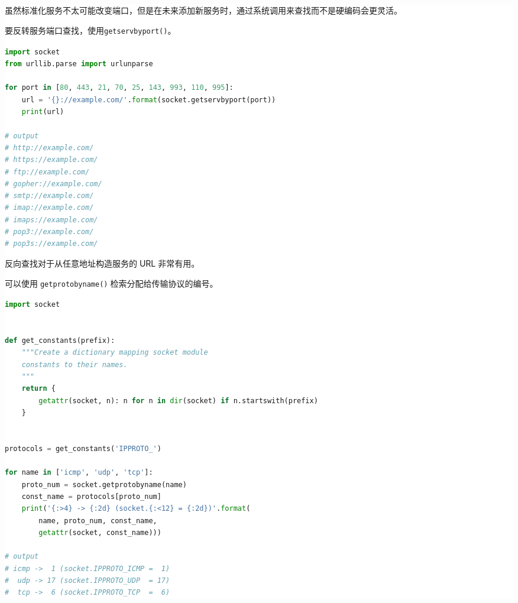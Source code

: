 虽然标准化服务不太可能改变端口，但是在未来添加新服务时，通过系统调用来查找而不是硬编码会更灵活。

要反转服务端口查找，使用`getservbyport()`。

```python
import socket
from urllib.parse import urlunparse

for port in [80, 443, 21, 70, 25, 143, 993, 110, 995]:
    url = '{}://example.com/'.format(socket.getservbyport(port))
    print(url)
    
# output
# http://example.com/
# https://example.com/
# ftp://example.com/
# gopher://example.com/
# smtp://example.com/
# imap://example.com/
# imaps://example.com/
# pop3://example.com/
# pop3s://example.com/
```

反向查找对于从任意地址构造服务的 URL 非常有用。

可以使用 `getprotobyname()` 检索分配给传输协议的编号。

```python
import socket


def get_constants(prefix):
    """Create a dictionary mapping socket module
    constants to their names.
    """
    return {
        getattr(socket, n): n for n in dir(socket) if n.startswith(prefix)
    }


protocols = get_constants('IPPROTO_')

for name in ['icmp', 'udp', 'tcp']:
    proto_num = socket.getprotobyname(name)
    const_name = protocols[proto_num]
    print('{:>4} -> {:2d} (socket.{:<12} = {:2d})'.format(
        name, proto_num, const_name,
        getattr(socket, const_name)))
    
# output
# icmp ->  1 (socket.IPPROTO_ICMP =  1)
#  udp -> 17 (socket.IPPROTO_UDP  = 17)
#  tcp ->  6 (socket.IPPROTO_TCP  =  6)
```
